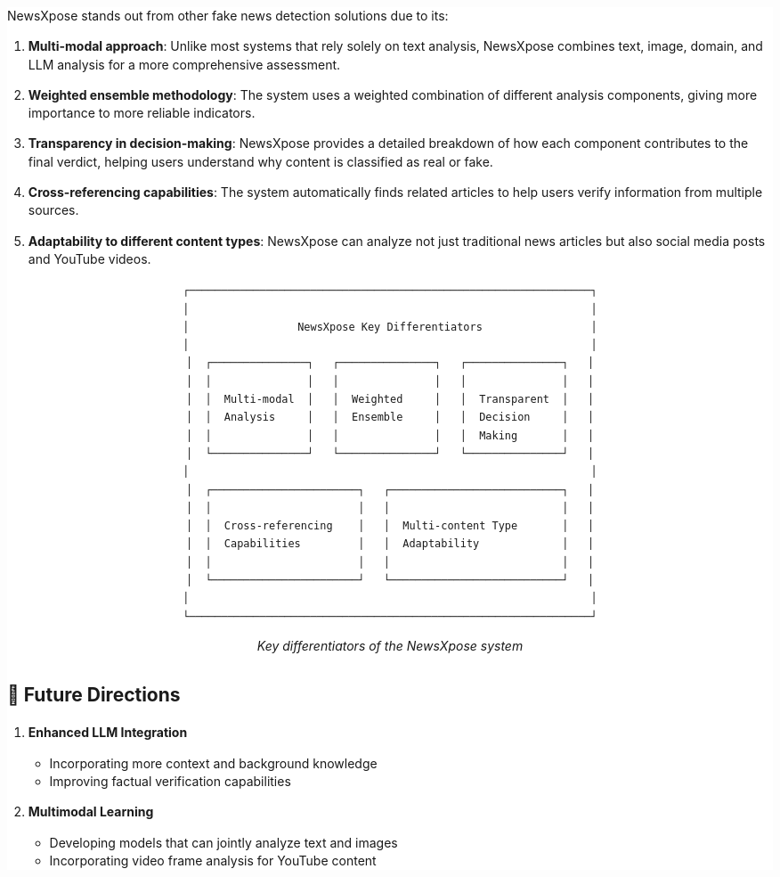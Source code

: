 NewsXpose stands out from other fake news detection solutions due to its:

1. **Multi-modal approach**: Unlike most systems that rely solely on text analysis, NewsXpose combines text, image, domain, and LLM analysis for a more comprehensive assessment.

2. **Weighted ensemble methodology**: The system uses a weighted combination of different analysis components, giving more importance to more reliable indicators.

3. **Transparency in decision-making**: NewsXpose provides a detailed breakdown of how each component contributes to the final verdict, helping users understand why content is classified as real or fake.

4. **Cross-referencing capabilities**: The system automatically finds related articles to help users verify information from multiple sources.

5. **Adaptability to different content types**: NewsXpose can analyze not just traditional news articles but also social media posts and YouTube videos.

<div align="center">

```
┌───────────────────────────────────────────────────────────────┐
│                                                               │
│                 NewsXpose Key Differentiators                 │
│                                                               │
│  ┌───────────────┐   ┌───────────────┐   ┌───────────────┐   │
│  │               │   │               │   │               │   │
│  │  Multi-modal  │   │  Weighted     │   │  Transparent  │   │
│  │  Analysis     │   │  Ensemble     │   │  Decision     │   │
│  │               │   │               │   │  Making       │   │
│  └───────────────┘   └───────────────┘   └───────────────┘   │
│                                                               │
│  ┌───────────────────────┐   ┌───────────────────────────┐   │
│  │                       │   │                           │   │
│  │  Cross-referencing    │   │  Multi-content Type       │   │
│  │  Capabilities         │   │  Adaptability             │   │
│  │                       │   │                           │   │
│  └───────────────────────┘   └───────────────────────────┘   │
│                                                               │
└───────────────────────────────────────────────────────────────┘
```

*Key differentiators of the NewsXpose system*
  
</div>

## 🔮 Future Directions

1. **Enhanced LLM Integration**
   - Incorporating more context and background knowledge
   - Improving factual verification capabilities

2. **Multimodal Learning**
   - Developing models that can jointly analyze text and images
   - Incorporating video frame analysis for YouTube content
